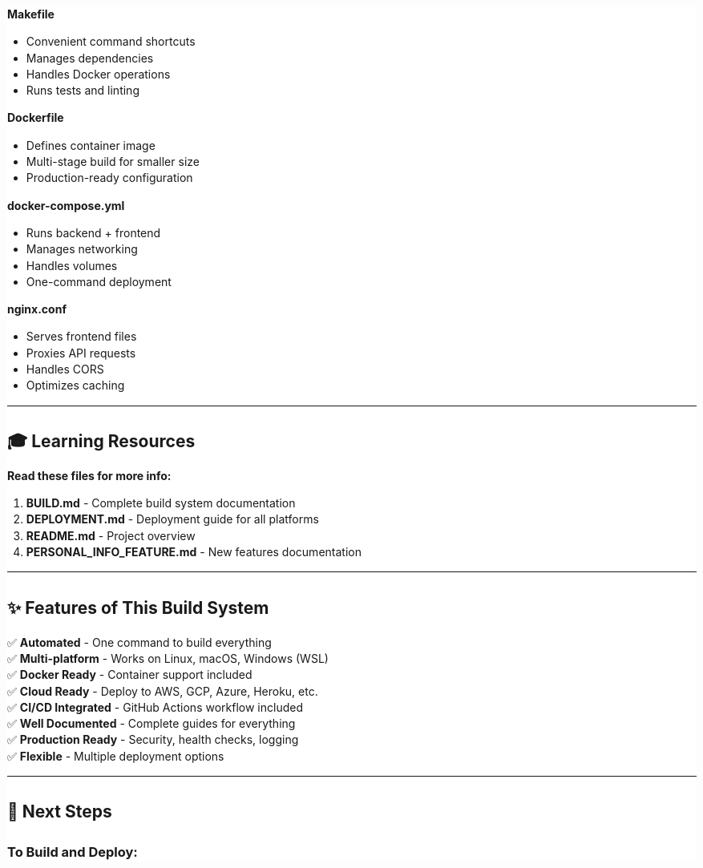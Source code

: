 **Makefile**
- Convenient command shortcuts
- Manages dependencies
- Handles Docker operations
- Runs tests and linting

**Dockerfile**
- Defines container image
- Multi-stage build for smaller size
- Production-ready configuration

**docker-compose.yml**
- Runs backend + frontend
- Manages networking
- Handles volumes
- One-command deployment

**nginx.conf**
- Serves frontend files
- Proxies API requests
- Handles CORS
- Optimizes caching

---

## 🎓 Learning Resources

**Read these files for more info:**

1. **BUILD.md** - Complete build system documentation
2. **DEPLOYMENT.md** - Deployment guide for all platforms
3. **README.md** - Project overview
4. **PERSONAL_INFO_FEATURE.md** - New features documentation

---

## ✨ Features of This Build System

✅ **Automated** - One command to build everything  
✅ **Multi-platform** - Works on Linux, macOS, Windows (WSL)  
✅ **Docker Ready** - Container support included  
✅ **Cloud Ready** - Deploy to AWS, GCP, Azure, Heroku, etc.  
✅ **CI/CD Integrated** - GitHub Actions workflow included  
✅ **Well Documented** - Complete guides for everything  
✅ **Production Ready** - Security, health checks, logging  
✅ **Flexible** - Multiple deployment options  

---

## 🚀 Next Steps

### To Build and Deploy:
